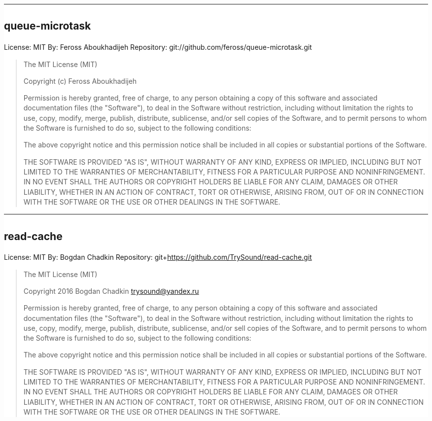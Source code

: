 ---------------------------------------

## queue-microtask
License: MIT
By: Feross Aboukhadijeh
Repository: git://github.com/feross/queue-microtask.git

> The MIT License (MIT)
> 
> Copyright (c) Feross Aboukhadijeh
> 
> Permission is hereby granted, free of charge, to any person obtaining a copy of
> this software and associated documentation files (the "Software"), to deal in
> the Software without restriction, including without limitation the rights to
> use, copy, modify, merge, publish, distribute, sublicense, and/or sell copies of
> the Software, and to permit persons to whom the Software is furnished to do so,
> subject to the following conditions:
> 
> The above copyright notice and this permission notice shall be included in all
> copies or substantial portions of the Software.
> 
> THE SOFTWARE IS PROVIDED "AS IS", WITHOUT WARRANTY OF ANY KIND, EXPRESS OR
> IMPLIED, INCLUDING BUT NOT LIMITED TO THE WARRANTIES OF MERCHANTABILITY, FITNESS
> FOR A PARTICULAR PURPOSE AND NONINFRINGEMENT. IN NO EVENT SHALL THE AUTHORS OR
> COPYRIGHT HOLDERS BE LIABLE FOR ANY CLAIM, DAMAGES OR OTHER LIABILITY, WHETHER
> IN AN ACTION OF CONTRACT, TORT OR OTHERWISE, ARISING FROM, OUT OF OR IN
> CONNECTION WITH THE SOFTWARE OR THE USE OR OTHER DEALINGS IN THE SOFTWARE.

---------------------------------------

## read-cache
License: MIT
By: Bogdan Chadkin
Repository: git+https://github.com/TrySound/read-cache.git

> The MIT License (MIT)
> 
> Copyright 2016 Bogdan Chadkin <trysound@yandex.ru>
> 
> Permission is hereby granted, free of charge, to any person obtaining a copy of
> this software and associated documentation files (the "Software"), to deal in
> the Software without restriction, including without limitation the rights to
> use, copy, modify, merge, publish, distribute, sublicense, and/or sell copies of
> the Software, and to permit persons to whom the Software is furnished to do so,
> subject to the following conditions:
> 
> The above copyright notice and this permission notice shall be included in all
> copies or substantial portions of the Software.
> 
> THE SOFTWARE IS PROVIDED "AS IS", WITHOUT WARRANTY OF ANY KIND, EXPRESS OR
> IMPLIED, INCLUDING BUT NOT LIMITED TO THE WARRANTIES OF MERCHANTABILITY, FITNESS
> FOR A PARTICULAR PURPOSE AND NONINFRINGEMENT. IN NO EVENT SHALL THE AUTHORS OR
> COPYRIGHT HOLDERS BE LIABLE FOR ANY CLAIM, DAMAGES OR OTHER LIABILITY, WHETHER
> IN AN ACTION OF CONTRACT, TORT OR OTHERWISE, ARISING FROM, OUT OF OR IN
> CONNECTION WITH THE SOFTWARE OR THE USE OR OTHER DEALINGS IN THE SOFTWARE.
